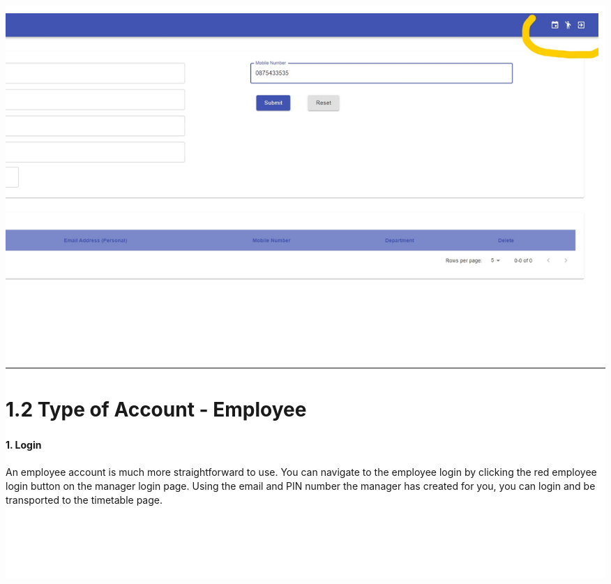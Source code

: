 <img src="images/navbar.jpg" alt="navigation" width="850" height= "500"/>

---

<a name="employee"></a>
# 1.2 Type of Account - Employee

#### 1. Login
An employee account is much more straightforward to use. You can navigate to the employee login by clicking the red employee login button on the manager login page. Using the email and PIN number the manager has created for you, you can login and be transported to the timetable page.
<br></br>
<br></br>
<br></br>